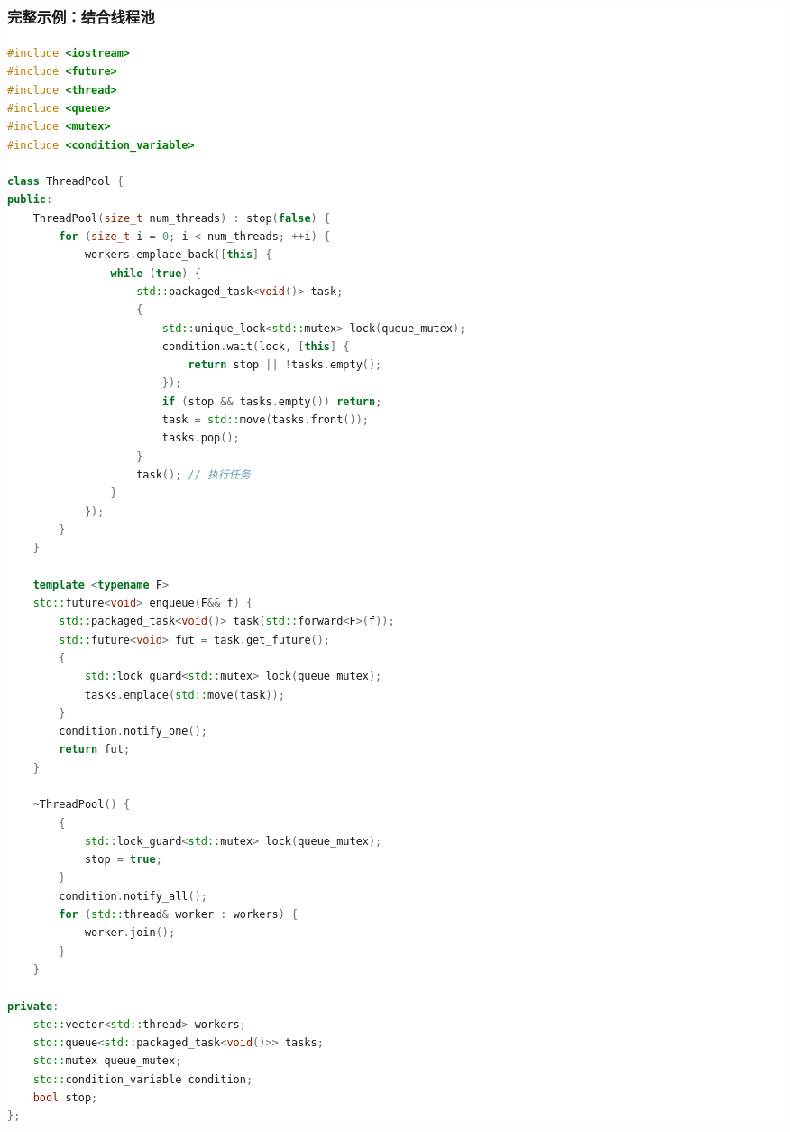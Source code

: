 
### 完整示例：结合线程池
```cpp
#include <iostream>
#include <future>
#include <thread>
#include <queue>
#include <mutex>
#include <condition_variable>

class ThreadPool {
public:
    ThreadPool(size_t num_threads) : stop(false) {
        for (size_t i = 0; i < num_threads; ++i) {
            workers.emplace_back([this] {
                while (true) {
                    std::packaged_task<void()> task;
                    {
                        std::unique_lock<std::mutex> lock(queue_mutex);
                        condition.wait(lock, [this] {
                            return stop || !tasks.empty();
                        });
                        if (stop && tasks.empty()) return;
                        task = std::move(tasks.front());
                        tasks.pop();
                    }
                    task(); // 执行任务
                }
            });
        }
    }

    template <typename F>
    std::future<void> enqueue(F&& f) {
        std::packaged_task<void()> task(std::forward<F>(f));
        std::future<void> fut = task.get_future();
        {
            std::lock_guard<std::mutex> lock(queue_mutex);
            tasks.emplace(std::move(task));
        }
        condition.notify_one();
        return fut;
    }

    ~ThreadPool() {
        {
            std::lock_guard<std::mutex> lock(queue_mutex);
            stop = true;
        }
        condition.notify_all();
        for (std::thread& worker : workers) {
            worker.join();
        }
    }

private:
    std::vector<std::thread> workers;
    std::queue<std::packaged_task<void()>> tasks;
    std::mutex queue_mutex;
    std::condition_variable condition;
    bool stop;
};

```